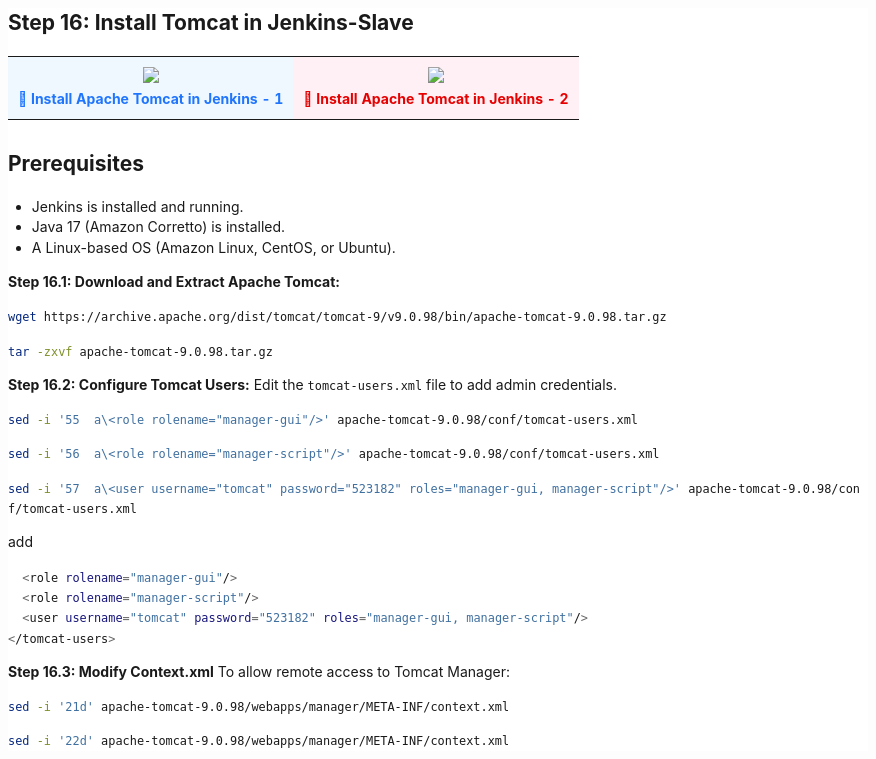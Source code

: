 ## Step 16: Install Tomcat in Jenkins-Slave
<table>
  <tr>
    <td align="center" style="background-color:#f0f8ff; padding:10px;">
      <img src="https://github.com/arumullayaswanth/Devops-Software-Installation-Project/blob/d08f8ca936c18e489df753fc012e18adf80d8568/Pictures/Install%20Apache%20Tomcat%20in%20Jenkins-1.png" width="90%">
      <br><b style="color:#1f75fe;">🔵 Install Apache Tomcat in Jenkins - 1</b>
    </td>
    <td align="center" style="background-color:#fff0f5; padding:10px;">
      <img src="https://github.com/arumullayaswanth/Devops-Software-Installation-Project/blob/d08f8ca936c18e489df753fc012e18adf80d8568/Pictures/Install%20Apache%20Tomcat%20in%20Jenkins-2.png" width="90%">
      <br><b style="color:#e60000;">🔴 Install Apache Tomcat in Jenkins - 2</b>
    </td>
  </tr>
</table>

## Prerequisites
- Jenkins is installed and running.
- Java 17 (Amazon Corretto) is installed.
- A Linux-based OS (Amazon Linux, CentOS, or Ubuntu).


**Step 16.1: Download and Extract Apache Tomcat:**
```sh
wget https://archive.apache.org/dist/tomcat/tomcat-9/v9.0.98/bin/apache-tomcat-9.0.98.tar.gz
```
```sh
tar -zxvf apache-tomcat-9.0.98.tar.gz
```

**Step 16.2: Configure Tomcat Users:**
Edit the `tomcat-users.xml` file to add admin credentials.
```sh
sed -i '55  a\<role rolename="manager-gui"/>' apache-tomcat-9.0.98/conf/tomcat-users.xml
```
```sh
sed -i '56  a\<role rolename="manager-script"/>' apache-tomcat-9.0.98/conf/tomcat-users.xml
```
```sh
sed -i '57  a\<user username="tomcat" password="523182" roles="manager-gui, manager-script"/>' apache-tomcat-9.0.98/conf/tomcat-users.xml
```
add
```sh
  <role rolename="manager-gui"/>
  <role rolename="manager-script"/>
  <user username="tomcat" password="523182" roles="manager-gui, manager-script"/>
</tomcat-users>
```
**Step 16.3: Modify Context.xml**
To allow remote access to Tomcat Manager:
```sh
sed -i '21d' apache-tomcat-9.0.98/webapps/manager/META-INF/context.xml
```
```sh
sed -i '22d' apache-tomcat-9.0.98/webapps/manager/META-INF/context.xml
```
